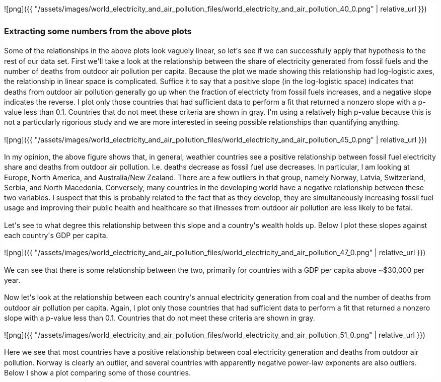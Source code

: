 ![png]({{ "/assets/images/world_electricity_and_air_pollution_files/world_electricity_and_air_pollution_40_0.png" | relative_url }})
    


### Extracting some numbers from the above plots

Some of the relationships in the above plots look vaguely linear, so let's see if we can successfully apply that hypothesis to the rest of our data set. First we'll take a look at the relationship between the share of electricity generated from fossil fuels and the number of deaths from outdoor air pollution per capita. Because the plot we made showing this relationship had log-logistic axes, the relationship in linear space is complicated. Suffice it to say that a positive slope (in the log-logistic space) indicates that deaths from outdoor air pollution generally go up when the fraction of electricty from fossil fuels increases, and a negative slope indicates the reverse. I plot only those countries that had sufficient data to perform a fit that returned a nonzero slope with a p-value less than 0.1. Countries that do not meet these criteria are shown in gray. I'm using a relatively high p-value because this is not a particularly rigorious study and we are more interested in seeing possible relationships than quantifying anything.

    
![png]({{ "/assets/images/world_electricity_and_air_pollution_files/world_electricity_and_air_pollution_45_0.png" | relative_url }})
    


In my opinion, the above figure shows that, in general, weathier countries see a positive relationship between fossil fuel electricity share and deaths from outdoor air pollution. I.e. deaths decrease as fossil fuel use decreases. In particular, I am looking at Europe, North America, and Australia/New Zealand. There are a few outliers in that group, namely Norway, Latvia, Switzerland, Serbia, and North Macedonia. Conversely, many countries in the developing world have a negative relationship between these two variables. I suspect that this is probably related to the fact that as they develop, they are simultaneously increasing fossil fuel usage and improving their public health and healthcare so that illnesses from outdoor air pollution are less likely to be fatal.

Let's see to what degree this relationship between this slope and a country's wealth holds up. Below I plot these slopes against each country's GDP per capita.

    
![png]({{ "/assets/images/world_electricity_and_air_pollution_files/world_electricity_and_air_pollution_47_0.png" | relative_url }})
    


We can see that there is some relationship between the two, primarily for countries with a GDP per capita above ~$30,000 per year.

Now let's look at the relationship between each country's annual electricity generation from coal and the number of deaths from outdoor air pollution per capita. Again, I plot only those countries that had sufficient data to perform a fit that returned a nonzero slope with a p-value less than 0.1. Countries that do not meet these criteria are shown in gray.
    
![png]({{ "/assets/images/world_electricity_and_air_pollution_files/world_electricity_and_air_pollution_51_0.png" | relative_url }})
    


Here we see that most countries have a positive relationship between coal electricity generation and deaths from outdoor air pollution. Norway is clearly an outlier, and several countries with apparently negative power-law exponents are also outliers. Below I show a plot comparing some of those countries.
